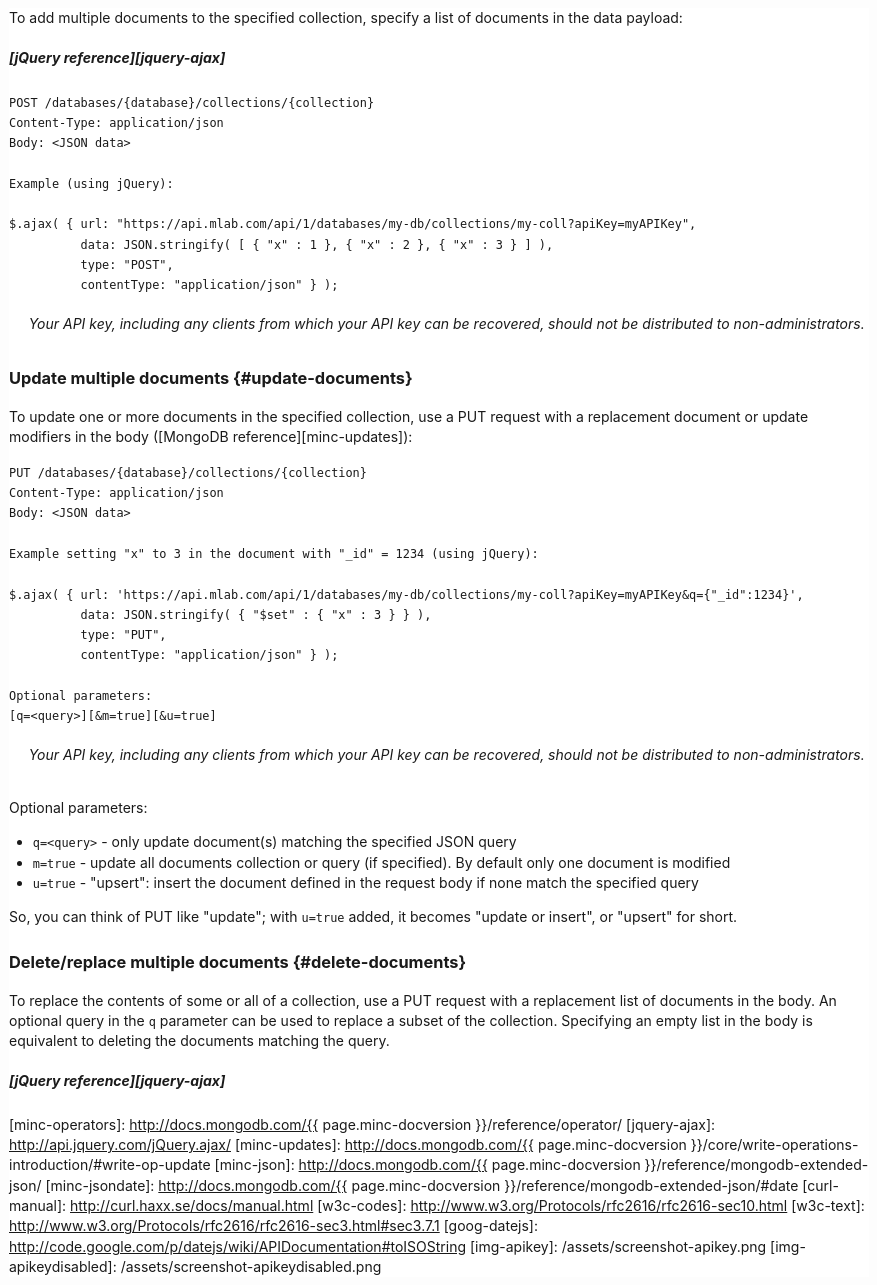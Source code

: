 To add multiple documents to the specified collection, specify a list of documents in the data payload:
<h5 markdown="1">[jQuery reference][jquery-ajax] </h5>

	POST /databases/{database}/collections/{collection}
	Content-Type: application/json
	Body: <JSON data>

	Example (using jQuery):

	$.ajax( { url: "https://api.mlab.com/api/1/databases/my-db/collections/my-coll?apiKey=myAPIKey",
			  data: JSON.stringify( [ { "x" : 1 }, { "x" : 2 }, { "x" : 3 } ] ),
			  type: "POST",
			  contentType: "application/json" } );

<h6>&nbsp; &nbsp; &nbsp;Your API key, including any clients from which your API key can be recovered, should not be distributed to non-administrators.</h6>


### Update multiple documents {#update-documents}

To update one or more documents in the specified collection, use a PUT request with a replacement document or update modifiers in the body ([MongoDB reference][minc-updates]):

	PUT /databases/{database}/collections/{collection}
	Content-Type: application/json
	Body: <JSON data>

	Example setting "x" to 3 in the document with "_id" = 1234 (using jQuery):

	$.ajax( { url: 'https://api.mlab.com/api/1/databases/my-db/collections/my-coll?apiKey=myAPIKey&q={"_id":1234}',
			  data: JSON.stringify( { "$set" : { "x" : 3 } } ),
			  type: "PUT",
			  contentType: "application/json" } );

	Optional parameters:
	[q=<query>][&m=true][&u=true]

<h6>&nbsp; &nbsp; &nbsp;Your API key, including any clients from which your API key can be recovered, should not be distributed to non-administrators.</h6>

Optional parameters:

- `q=<query>` - only update document(s) matching the specified JSON query
- `m=true` - update all documents collection or query (if specified). By default only one document is modified
- `u=true` - "upsert": insert the document defined in the request body if none match the specified query

So, you can think of PUT like "update"; with `u=true` added, it becomes "update or insert", or "upsert" for short.

### Delete/replace multiple documents {#delete-documents}

To replace the contents of some or all of a collection, use a PUT request with a replacement list of documents in the body. An optional query in the `q` parameter can be used to replace a subset of the collection. Specifying an empty list in the body is equivalent to deleting the documents matching the query.
<h5 markdown="1">[jQuery reference][jquery-ajax] </h5>


[mlab-login]:        https://mlab.com/login
[docs-drivers]:      /connecting/#drivers
[minc-operators]:    http://docs.mongodb.com/{{ page.minc-docversion }}/reference/operator/
[jquery-ajax]:       http://api.jquery.com/jQuery.ajax/
[minc-updates]:      http://docs.mongodb.com/{{ page.minc-docversion }}/core/write-operations-introduction/#write-op-update
[minc-json]:         http://docs.mongodb.com/{{ page.minc-docversion }}/reference/mongodb-extended-json/
[minc-jsondate]:     http://docs.mongodb.com/{{ page.minc-docversion }}/reference/mongodb-extended-json/#date
[curl-manual]:       http://curl.haxx.se/docs/manual.html
[w3c-codes]:         http://www.w3.org/Protocols/rfc2616/rfc2616-sec10.html
[w3c-text]:          http://www.w3.org/Protocols/rfc2616/rfc2616-sec3.html#sec3.7.1
[goog-datejs]:       http://code.google.com/p/datejs/wiki/APIDocumentation#toISOString
[img-apikey]:            /assets/screenshot-apikey.png
[img-apikeydisabled]:    /assets/screenshot-apikeydisabled.png